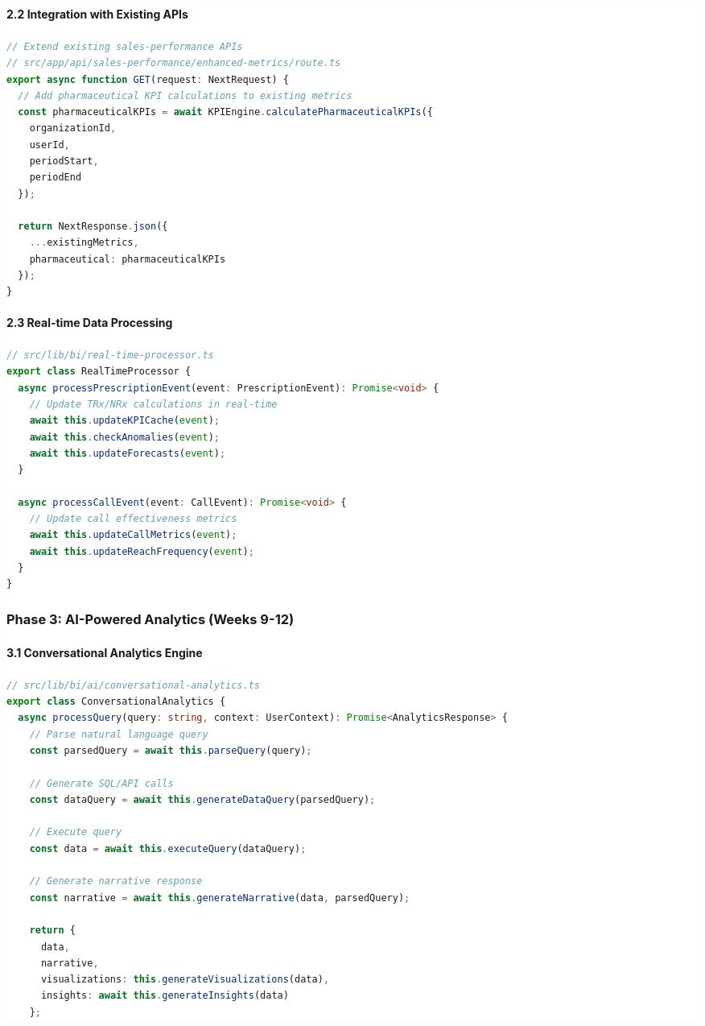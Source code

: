 #### 2.2 Integration with Existing APIs
```typescript
// Extend existing sales-performance APIs
// src/app/api/sales-performance/enhanced-metrics/route.ts
export async function GET(request: NextRequest) {
  // Add pharmaceutical KPI calculations to existing metrics
  const pharmaceuticalKPIs = await KPIEngine.calculatePharmaceuticalKPIs({
    organizationId,
    userId,
    periodStart,
    periodEnd
  });
  
  return NextResponse.json({
    ...existingMetrics,
    pharmaceutical: pharmaceuticalKPIs
  });
}
```

#### 2.3 Real-time Data Processing
```typescript
// src/lib/bi/real-time-processor.ts
export class RealTimeProcessor {
  async processPrescriptionEvent(event: PrescriptionEvent): Promise<void> {
    // Update TRx/NRx calculations in real-time
    await this.updateKPICache(event);
    await this.checkAnomalies(event);
    await this.updateForecasts(event);
  }
  
  async processCallEvent(event: CallEvent): Promise<void> {
    // Update call effectiveness metrics
    await this.updateCallMetrics(event);
    await this.updateReachFrequency(event);
  }
}
```

### Phase 3: AI-Powered Analytics (Weeks 9-12)

#### 3.1 Conversational Analytics Engine
```typescript
// src/lib/bi/ai/conversational-analytics.ts
export class ConversationalAnalytics {
  async processQuery(query: string, context: UserContext): Promise<AnalyticsResponse> {
    // Parse natural language query
    const parsedQuery = await this.parseQuery(query);
    
    // Generate SQL/API calls
    const dataQuery = await this.generateDataQuery(parsedQuery);
    
    // Execute query
    const data = await this.executeQuery(dataQuery);
    
    // Generate narrative response
    const narrative = await this.generateNarrative(data, parsedQuery);
    
    return {
      data,
      narrative,
      visualizations: this.generateVisualizations(data),
      insights: await this.generateInsights(data)
    };
```
